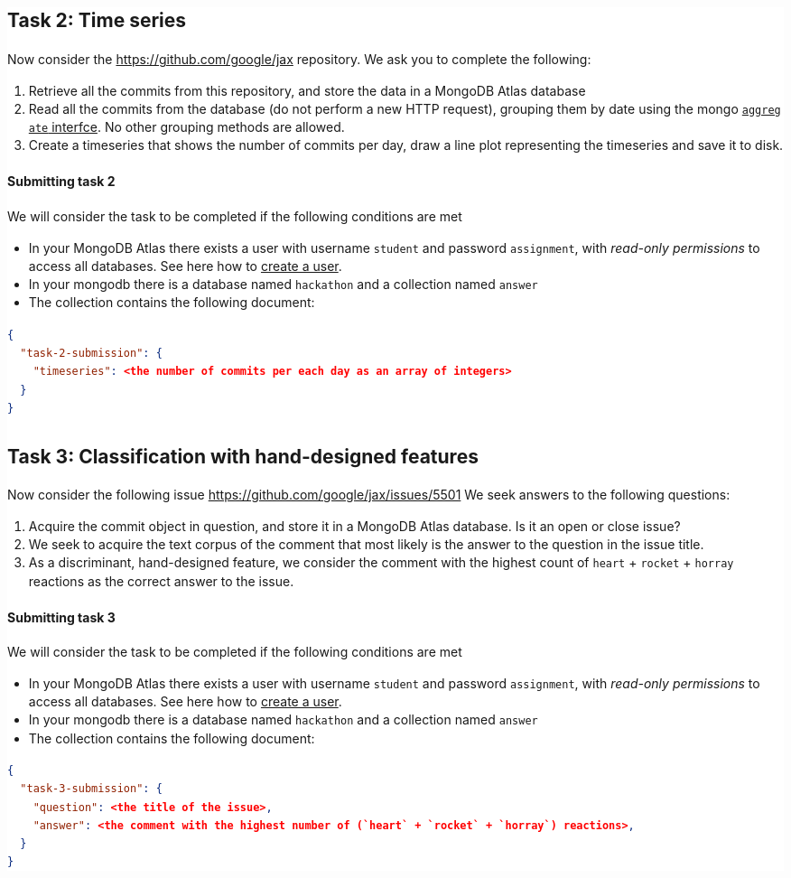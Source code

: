 ## Task 2: Time series
Now consider the https://github.com/google/jax repository.
We ask you to complete the following:
1. Retrieve all the commits from this repository, and store the data in a MongoDB Atlas database
2. Read all the commits from the database (do not perform a new HTTP request), grouping them by date using the mongo [`aggregate` interfce](https://www.mongodb.com/developer/languages/python/python-quickstart-aggregation/). No other grouping methods are allowed.
3. Create a timeseries that shows the number of commits per day, draw a line plot representing the timeseries and save it to disk.

#### Submitting task 2
We will consider the task to be completed if the following conditions are met
- In your MongoDB Atlas there exists a user with username `student` and password `assignment`, with *read-only permissions* to access all databases. See here how to [create a user](https://dba.stackexchange.com/questions/192507/how-to-add-useradmin-user-in-mongodb-atlas).
- In your mongodb there is a database named `hackathon` and a collection named `answer`
- The collection contains the following document:
```json
{
  "task-2-submission": {
    "timeseries": <the number of commits per each day as an array of integers>
  }
}
```

## Task 3: Classification with hand-designed features
Now consider the following issue https://github.com/google/jax/issues/5501
We seek answers to the following questions:
1. Acquire the commit object in question, and store it in a MongoDB Atlas database. Is it an open or close issue?
2. We seek to acquire the text corpus of the comment that most likely is the answer to the question in the issue title.
3. As a discriminant, hand-designed feature, we consider the comment with the highest count of `heart` + `rocket` + `horray` reactions as the correct answer to the issue.

#### Submitting task 3
We will consider the task to be completed if the following conditions are met
- In your MongoDB Atlas there exists a user with username `student` and password `assignment`, with *read-only permissions* to access all databases. See here how to [create a user](https://dba.stackexchange.com/questions/192507/how-to-add-useradmin-user-in-mongodb-atlas).
- In your mongodb there is a database named `hackathon` and a collection named `answer`
- The collection contains the following document:
```json
{
  "task-3-submission": {
    "question": <the title of the issue>,
    "answer": <the comment with the highest number of (`heart` + `rocket` + `horray`) reactions>,
  }
}
```
